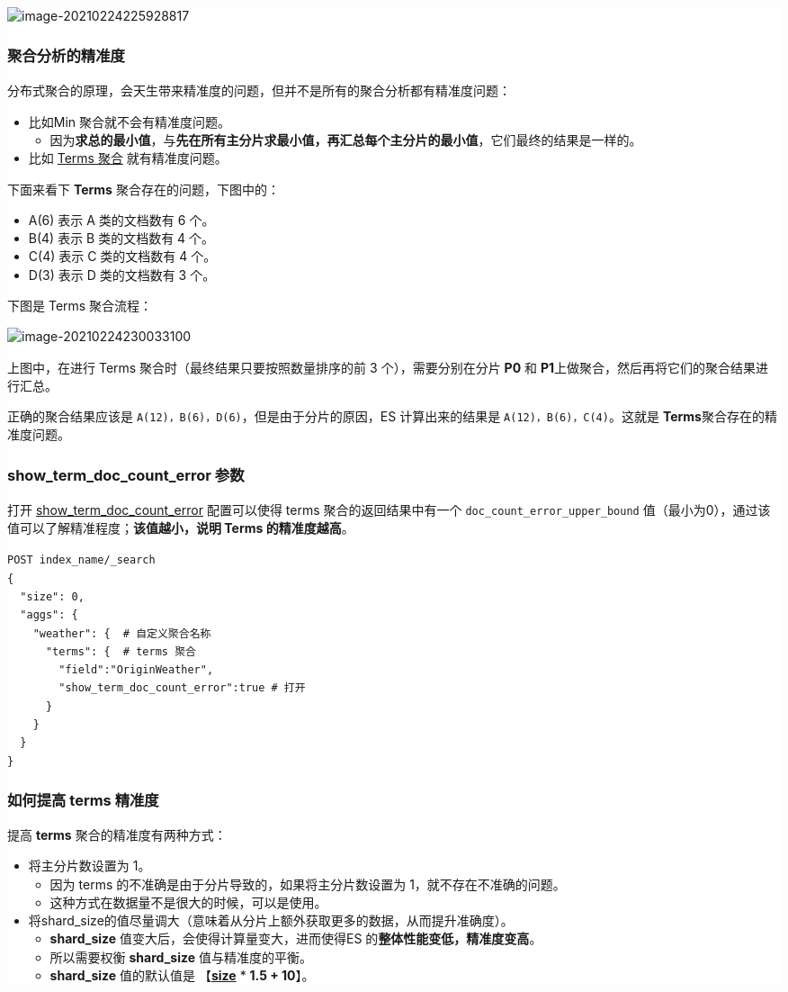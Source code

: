 ![image-20210224225928817](https://homan-blog.oss-cn-beijing.aliyuncs.com/study-demo/elastic-search-demo/image-20210224225928817.png)



### 聚合分析的精准度

分布式聚合的原理，会天生带来精准度的问题，但并不是所有的聚合分析都有精准度问题：

- 比如Min 聚合就不会有精准度问题。
  - 因为**求总的最小值**，与**先在所有主分片求最小值，再汇总每个主分片的最小值**，它们最终的结果是一样的。
- 比如 [Terms 聚合](https://www.elastic.co/guide/en/elasticsearch/reference/7.10/search-aggregations-bucket-terms-aggregation.html) 就有精准度问题。

下面来看下 **Terms** 聚合存在的问题，下图中的：

- A(6) 表示 A 类的文档数有 6 个。
- B(4) 表示 B 类的文档数有 4 个。
- C(4) 表示 C 类的文档数有 4 个。
- D(3) 表示 D 类的文档数有 3 个。

下图是 Terms 聚合流程：

![image-20210224230033100](https://homan-blog.oss-cn-beijing.aliyuncs.com/study-demo/elastic-search-demo/image-20210224230033100.png)

上图中，在进行 Terms 聚合时（最终结果只要按照数量排序的前 3 个），需要分别在分片 **P0** 和 **P1**上做聚合，然后再将它们的聚合结果进行汇总。

正确的聚合结果应该是 `A(12)，B(6)，D(6)`，但是由于分片的原因，ES 计算出来的结果是 `A(12)，B(6)，C(4)`。这就是 **Terms**聚合存在的精准度问题。



### show_term_doc_count_error 参数

打开 [show_term_doc_count_error](https://www.elastic.co/guide/en/elasticsearch/reference/current/search-aggregations-bucket-terms-aggregation.html#_per_bucket_document_count_error) 配置可以使得 terms 聚合的返回结果中有一个 `doc_count_error_upper_bound` 值（最小为0），通过该值可以了解精准程度；**该值越小，说明 Terms 的精准度越高**。

```shell
POST index_name/_search
{
  "size": 0,
  "aggs": {
    "weather": {  # 自定义聚合名称
      "terms": {  # terms 聚合
        "field":"OriginWeather",
        "show_term_doc_count_error":true # 打开
      }
    }
  }
}
```



### 如何提高 terms 精准度

提高 **terms** 聚合的精准度有两种方式：

- 将主分片数设置为 1。
  - 因为 terms 的不准确是由于分片导致的，如果将主分片数设置为 1，就不存在不准确的问题。
  - 这种方式在数据量不是很大的时候，可以是使用。
- 将shard_size的值尽量调大（意味着从分片上额外获取更多的数据，从而提升准确度）。
  - **shard_size** 值变大后，会使得计算量变大，进而使得ES 的**整体性能变低，精准度变高**。
  - 所以需要权衡 **shard_size** 值与精准度的平衡。
  - **shard_size** 值的默认值是 【[**size**](https://www.elastic.co/guide/en/elasticsearch/reference/current/search-aggregations-bucket-terms-aggregation.html#search-aggregations-bucket-terms-aggregation-size) * **1.5 + 10**】。
